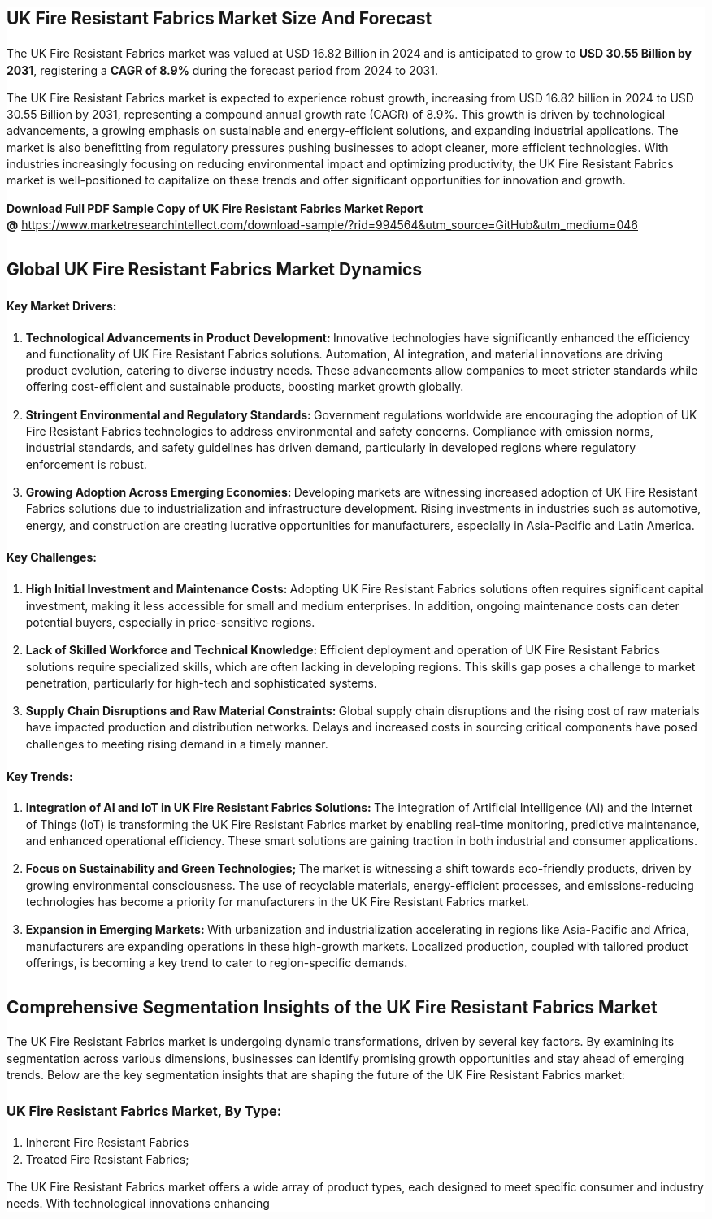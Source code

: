 <h2>UK Fire Resistant Fabrics Market Size And Forecast</h2><p>The UK Fire Resistant Fabrics market was valued at USD 16.82 Billion in 2024 and is anticipated to grow to <strong>USD 30.55 Billion by 2031</strong>, registering a <strong>CAGR of 8.9%</strong> during the forecast period from 2024 to 2031.</p><p>The UK Fire Resistant Fabrics market is expected to experience robust growth, increasing from USD 16.82 billion in 2024 to USD 30.55 Billion by 2031, representing a compound annual growth rate (CAGR) of 8.9%. This growth is driven by technological advancements, a growing emphasis on sustainable and energy-efficient solutions, and expanding industrial applications. The market is also benefitting from regulatory pressures pushing businesses to adopt cleaner, more efficient technologies. With industries increasingly focusing on reducing environmental impact and optimizing productivity, the UK Fire Resistant Fabrics market is well-positioned to capitalize on these trends and offer significant opportunities for innovation and growth.</p><p><strong>Download Full PDF Sample Copy of UK Fire Resistant Fabrics Market Report @</strong>&nbsp;<a href="https://www.marketresearchintellect.com/download-sample/?rid=994564&amp;utm_source=GitHub&amp;utm_medium=046">https://www.marketresearchintellect.com/download-sample/?rid=994564&amp;utm_source=GitHub&amp;utm_medium=046</a></p><h2>Global UK Fire Resistant Fabrics Market Dynamics</h2><h4><strong>Key Market Drivers:</strong></h4><ol><li><p><strong>Technological Advancements in Product Development:&nbsp;</strong>Innovative technologies have significantly enhanced the efficiency and functionality of UK Fire Resistant Fabrics solutions. Automation, AI integration, and material innovations are driving product evolution, catering to diverse industry needs. These advancements allow companies to meet stricter standards while offering cost-efficient and sustainable products, boosting market growth globally.</p></li><li><p><strong>Stringent Environmental and Regulatory Standards:&nbsp;</strong>Government regulations worldwide are encouraging the adoption of UK Fire Resistant Fabrics technologies to address environmental and safety concerns. Compliance with emission norms, industrial standards, and safety guidelines has driven demand, particularly in developed regions where regulatory enforcement is robust.</p></li><li><p><strong>Growing Adoption Across Emerging Economies:&nbsp;</strong>Developing markets are witnessing increased adoption of UK Fire Resistant Fabrics solutions due to industrialization and infrastructure development. Rising investments in industries such as automotive, energy, and construction are creating lucrative opportunities for manufacturers, especially in Asia-Pacific and Latin America.</p></li></ol><h4><strong>Key Challenges:</strong></h4><ol><li><p><strong>High Initial Investment and Maintenance Costs:&nbsp;</strong>Adopting UK Fire Resistant Fabrics solutions often requires significant capital investment, making it less accessible for small and medium enterprises. In addition, ongoing maintenance costs can deter potential buyers, especially in price-sensitive regions.</p></li><li><p><strong>Lack of Skilled Workforce and Technical Knowledge:&nbsp;</strong>Efficient deployment and operation of UK Fire Resistant Fabrics solutions require specialized skills, which are often lacking in developing regions. This skills gap poses a challenge to market penetration, particularly for high-tech and sophisticated systems.</p></li><li><p><strong>Supply Chain Disruptions and Raw Material Constraints:&nbsp;</strong>Global supply chain disruptions and the rising cost of raw materials have impacted production and distribution networks. Delays and increased costs in sourcing critical components have posed challenges to meeting rising demand in a timely manner.</p></li></ol><h4><strong>Key Trends:</strong></h4><ol><li><p><strong>Integration of AI and IoT in UK Fire Resistant Fabrics Solutions:&nbsp;</strong>The integration of Artificial Intelligence (AI) and the Internet of Things (IoT) is transforming the UK Fire Resistant Fabrics market by enabling real-time monitoring, predictive maintenance, and enhanced operational efficiency. These smart solutions are gaining traction in both industrial and consumer applications.</p></li><li><p><strong>Focus on Sustainability and Green Technologies;&nbsp;</strong>The market is witnessing a shift towards eco-friendly products, driven by growing environmental consciousness. The use of recyclable materials, energy-efficient processes, and emissions-reducing technologies has become a priority for manufacturers in the UK Fire Resistant Fabrics market.</p></li><li><p><strong>Expansion in Emerging Markets:&nbsp;</strong>With urbanization and industrialization accelerating in regions like Asia-Pacific and Africa, manufacturers are expanding operations in these high-growth markets. Localized production, coupled with tailored product offerings, is becoming a key trend to cater to region-specific demands.</p></li></ol><div class="article-main__content" data-test-id="publishing-text-block"><h2>Comprehensive Segmentation Insights of the UK Fire Resistant Fabrics Market</h2><p>The UK Fire Resistant Fabrics market is undergoing dynamic transformations, driven by several key factors. By examining its segmentation across various dimensions, businesses can identify promising growth opportunities and stay ahead of emerging trends. Below are the key segmentation insights that are shaping the future of the UK Fire Resistant Fabrics market:</p><h3><strong>UK Fire Resistant Fabrics Market, By Type:<br /></strong></h3><ol><li>Inherent Fire Resistant Fabrics<li> Treated Fire Resistant Fabrics;</li></ol><p>The UK Fire Resistant Fabrics market offers a wide array of product types, each designed to meet specific consumer and industry needs. With technological innovations enhancing